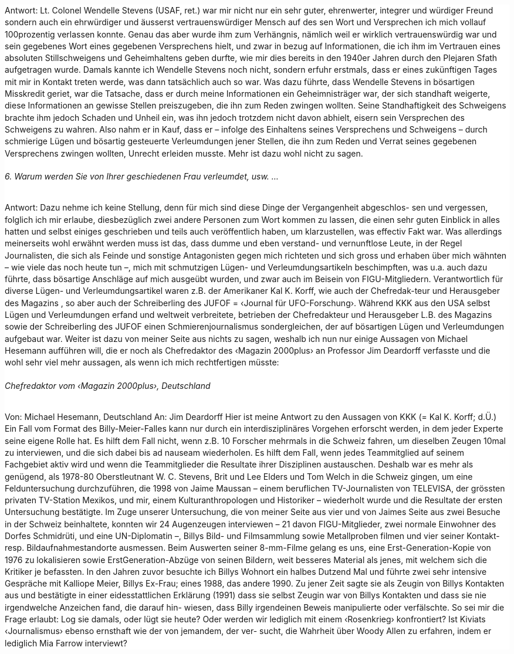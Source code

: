 Antwort: Lt. Colonel Wendelle Stevens (USAF, ret.) war mir nicht nur ein sehr guter, ehrenwerter, integrer und würdiger Freund sondern auch ein ehrwürdiger und äusserst vertrauenswürdiger Mensch auf des sen Wort und Versprechen ich mich vollauf 100prozentig verlassen konnte. Genau das aber wurde ihm zum Verhängnis, nämlich weil er wirklich vertrauenswürdig war und sein gegebenes Wort eines gegebenen Versprechens hielt, und zwar in bezug auf Informationen, die ich ihm im Vertrauen eines absoluten Stillschweigens und Geheimhaltens geben durfte, wie mir dies bereits in den 1940er Jahren durch den Plejaren Sfath aufgetragen wurde. Damals kannte ich Wendelle Stevens noch nicht, sondern erfuhr erstmals, dass er eines zukünftigen Tages mit mir in Kontakt treten werde, was dann tatsächlich auch so war. Was dazu führte, dass Wendelle Stevens in bösartigen Misskredit geriet, war die Tatsache, dass er durch meine Informationen ein Geheimnisträger war, der sich standhaft weigerte, diese Informationen an gewisse Stellen preiszugeben, die ihn zum Reden zwingen wollten. Seine Standhaftigkeit des Schweigens brachte ihm jedoch Schaden und Unheil ein, was ihn jedoch trotzdem nicht davon abhielt, eisern sein Versprechen des Schweigens zu wahren. Also nahm er in Kauf, dass er – infolge des Einhaltens seines Versprechens und Schweigens – durch schmierige Lügen und bösartig gesteuerte Verleumdungen jener Stellen, die ihn zum Reden und Verrat seines gegebenen Versprechens zwingen wollten, Unrecht erleiden musste. Mehr ist dazu wohl nicht zu sagen.
###### 6. Warum werden Sie von Ihrer geschiedenen Frau verleumdet, usw. …
Antwort: Dazu nehme ich keine Stellung, denn für mich sind diese Dinge der Vergangenheit abgeschlos- sen und vergessen, folglich ich mir erlaube, diesbezüglich zwei andere Personen zum Wort kommen zu lassen, die einen sehr guten Einblick in alles hatten und selbst einiges geschrieben und teils auch veröffentlich haben, um klarzustellen, was effectiv Fakt war. Was allerdings meinerseits wohl erwähnt werden muss ist das, dass dumme und eben verstand- und vernunftlose Leute, in der Regel Journalisten, die sich als Feinde und sonstige Antagonisten gegen mich richteten und sich gross und erhaben über mich wähnten – wie viele das noch heute tun –, mich mit schmutzigen Lügen- und Verleumdungsartikeln beschimpften, was u.a. auch dazu führte, dass bösartige Anschläge auf mich ausgeübt wurden, und zwar auch im Beisein von FIGU-Mitgliedern.
Verantwortlich für diverse Lügen- und Verleumdungsartikel waren z.B. der Amerikaner Kal K. Korff, wie auch der Chefredak-teur und Herausgeber des Magazins <mysteries>, so aber auch der Schreiberling <hwp> des JUFOF = ‹Journal für UFO-Forschung›. Während KKK aus den USA selbst Lügen und Verleumdungen erfand und weltweit verbreitete, betrieben der Chefredakteur und Herausgeber L.B. des Magazins <mysteries> sowie der Schreiberling <hwp> des JUFOF einen Schmierenjournalismus sondergleichen, der auf bösartigen Lügen und Verleumdungen aufgebaut war.
Weiter ist dazu von meiner Seite aus nichts zu sagen, weshalb ich nun nur einige Aussagen von Michael Hesemann aufführen will, die er noch als Chefredaktor des ‹Magazin 2000plus› an Professor Jim Deardorff verfasste und die wohl sehr viel mehr aussagen, als wenn ich mich rechtfertigen müsste:
###### Chefredaktor vom ‹Magazin 2000plus›, Deutschland
Von: Michael Hesemann, Deutschland An: Jim Deardorff Hier ist meine Antwort zu den Aussagen von KKK (= Kal K. Korff; d.Ü.) Ein Fall vom Format des Billy-Meier-Falles kann nur durch ein interdisziplinäres Vorgehen erforscht werden, in dem jeder Experte seine eigene Rolle hat. Es hilft dem Fall nicht, wenn z.B. 10 Forscher mehrmals in die Schweiz fahren, um dieselben Zeugen 10mal zu interviewen, und die sich dabei bis ad nauseam wiederholen. Es hilft dem Fall, wenn jedes Teammitglied auf seinem Fachgebiet aktiv wird und wenn die Teammitglieder die Resultate ihrer Disziplinen austauschen. Deshalb war es mehr als genügend, als 1978-80 Oberstleutnant W. C. Stevens, Brit und Lee Elders und Tom Welch in die Schweiz gingen, um eine Felduntersuchung durchzuführen, die 1998 von Jaime Maussan – einem beruflichen TV-Journalisten von TELEVISA, der grössten privaten TV-Station Mexikos, und mir, einem Kulturanthropologen und Historiker – wiederholt wurde und die Resultate der ersten Untersuchung bestätigte. Im Zuge unserer Untersuchung, die von meiner Seite aus vier und von Jaimes Seite aus zwei Besuche in der Schweiz beinhaltete, konnten wir 24 Augenzeugen interviewen – 21 davon FIGU-Mitglieder, zwei normale Einwohner des Dorfes Schmidrüti, und eine UN-Diplomatin –, Billys Bild- und Filmsammlung sowie Metallproben filmen und vier seiner Kontakt- resp. Bildaufnahmestandorte ausmessen. Beim Auswerten seiner 8-mm-Filme gelang es uns, eine Erst-Generation-Kopie von 1976 zu lokalisieren sowie ErstGeneration-Abzüge von seinen Bildern, weit besseres Material als jenes, mit welchem sich die Kritiker je befassten.
In den Jahren zuvor besuchte ich Billys Wohnort ein halbes Dutzend Mal und führte zwei sehr intensive Gespräche mit Kalliope Meier, Billys Ex-Frau; eines 1988, das andere 1990. Zu jener Zeit sagte sie als Zeugin von Billys Kontakten aus und bestätigte in einer eidesstattlichen Erklärung (1991) dass sie selbst Zeugin war von Billys Kontakten und dass sie nie irgendwelche Anzeichen fand, die darauf hin- wiesen, dass Billy irgendeinen Beweis manipulierte oder verfälschte.
So sei mir die Frage erlaubt: Log sie damals, oder lügt sie heute? Oder werden wir lediglich mit einem ‹Rosenkrieg› konfrontiert? Ist Kiviats ‹Journalismus› ebenso ernsthaft wie der von jemandem, der ver- sucht, die Wahrheit über Woody Allen zu erfahren, indem er lediglich Mia Farrow interviewt?